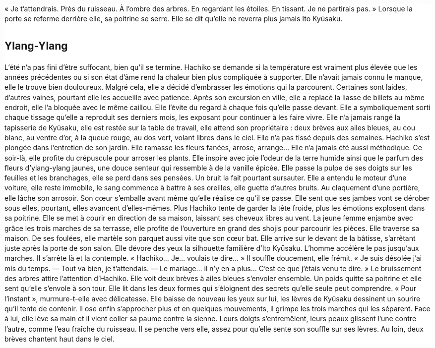 « Je t’attendrais. Près du ruisseau. À l’ombre des arbres. En regardant les étoiles. En tissant. Je ne partirais pas. »
Lorsque la porte se referme derrière elle, sa poitrine se serre. Elle se dit qu’elle ne reverra plus jamais Ito Kyūsaku.

## Ylang-Ylang
L’été n’a pas fini d’être suffocant, bien qu’il se termine. Hachiko se demande si la température est vraiment plus élevée que les années précédentes ou si son état d’âme rend la chaleur bien plus compliquée à supporter. Elle n’avait jamais connu le manque, elle le trouve bien douloureux. Malgré cela, elle a décidé d’embrasser les émotions qui la parcourent. Certaines sont laides, d’autres vaines, pourtant elle les accueille avec patience. Après son excursion en ville, elle a replacé la liasse de billets au même endroit, elle l’a bloquée avec le même caillou. Elle l’évite du regard à chaque fois qu’elle passe devant.
Elle a symboliquement sorti chaque tissage qu’elle a reproduit ses derniers mois, les exposant pour continuer à les faire vivre. Elle n’a jamais rangé la tapisserie de Kyūsaku, elle est restée sur la table de travail, elle attend son propriétaire : deux brèves aux ailes bleues, au cou blanc, au ventre d’or, à la queue rouge, au dos vert, volant libres dans le ciel. Elle n’a pas tissé depuis des semaines.
Hachiko s’est plongée dans l’entretien de son jardin. Elle ramasse les fleurs fanées, arrose, arrange… Elle n’a jamais été aussi méthodique. Ce soir-là, elle profite du crépuscule pour arroser les plants. Elle inspire avec joie l’odeur de la terre humide ainsi que le parfum des fleurs d’ylang-ylang jaunes, une douce senteur qui ressemble à de la vanille épicée. Elle passe la pulpe de ses doigts sur les feuilles et les branchages, elle se perd dans ses pensées. Un bruit la fait pourtant sursauter. Elle a entendu le moteur d’une voiture, elle reste immobile, le sang commence à battre à ses oreilles, elle guette d’autres bruits.
Au claquement d’une portière, elle lâche son arrosoir. Son cœur s’emballe avant même qu’elle réalise ce qu’il se passe. Elle sent que ses jambes vont se dérober sous elles, pourtant, elles avancent d’elles-mêmes. Plus Hachiko tente de garder la tête froide, plus les émotions explosent dans sa poitrine. Elle se met à courir en direction de sa maison, laissant ses cheveux libres au vent. La jeune femme enjambe avec grâce les trois marches de sa terrasse, elle profite de l’ouverture en grand des shojis pour parcourir les pièces. Elle traverse sa maison. De ses foulées, elle martèle son parquet aussi vite que son cœur bat. Elle arrive sur le devant de la bâtisse, s’arrêtant juste après la porte de son salon. Elle dévore des yeux la silhouette familière d’Ito Kyūsaku. L’homme accélère le pas jusqu’aux marches. Il s’arrête là et la contemple.
« Hachiko… Je… voulais te dire… »
Il souffle doucement, elle frémit.
« Je suis désolée j’ai mis du temps.
— Tout va bien, je t’attendais.
— Le mariage… il n’y en a plus… C’est ce que j’étais venu te dire. »
Le bruissement des arbres attire l’attention d’Hachiko. Elle voit deux brèves à ailes bleues s’envoler ensemble. Un poids quitte sa poitrine et elle sent qu’elle s’envole à son tour. Elle lit dans les deux formes qui s’éloignent des secrets qu’elle seule peut comprendre.
« Pour l’instant », murmure-t-elle avec délicatesse.
Elle baisse de nouveau les yeux sur lui, les lèvres de Kyūsaku dessinent un sourire qu’il tente de contenir. Il ose enfin s’approcher plus et en quelques mouvements, il grimpe les trois marches qui les séparent. Face à lui, elle lève sa main et il vient coller sa paume contre la sienne. Leurs doigts s’entremêlent, leurs peaux glissent l’une contre l’autre, comme l’eau fraîche du ruisseau. Il se penche vers elle, assez pour qu’elle sente son souffle sur ses lèvres. Au loin, deux brèves chantent haut dans le ciel.
